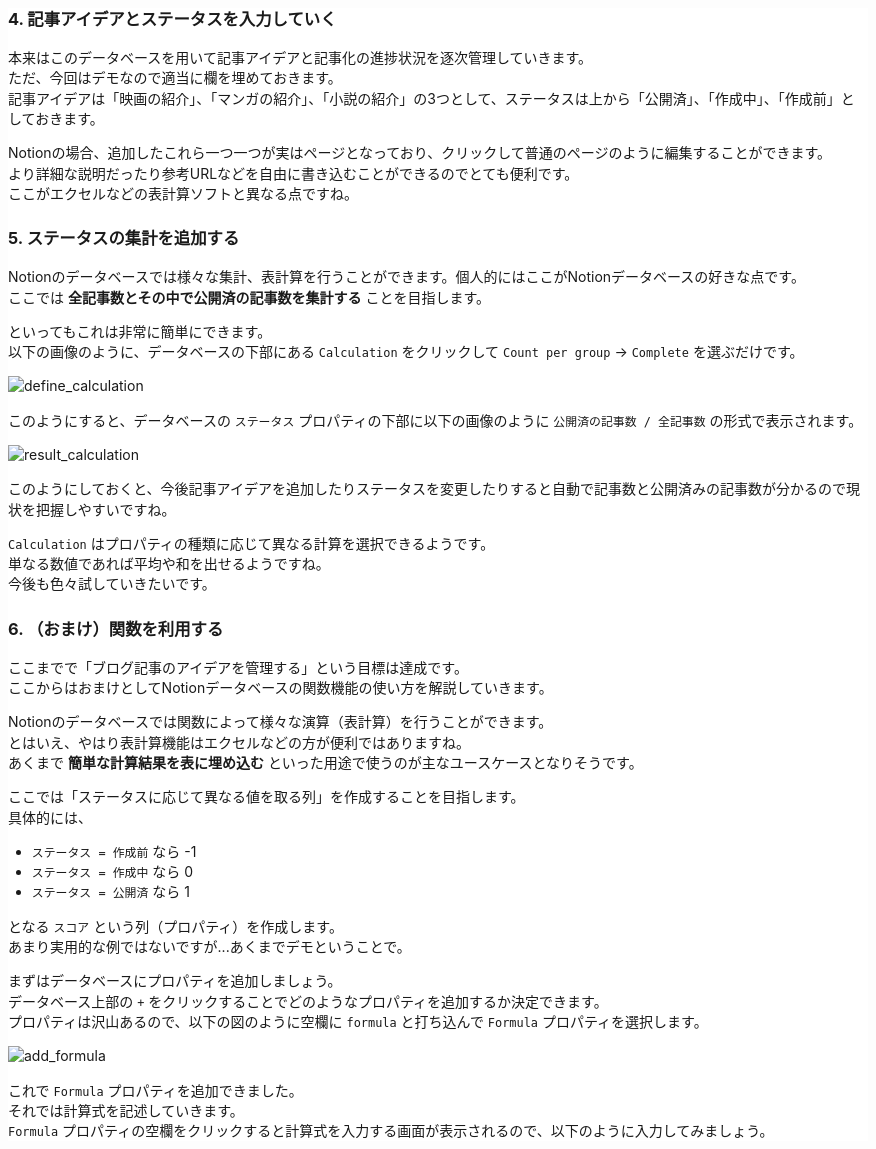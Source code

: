 ### 4. 記事アイデアとステータスを入力していく

本来はこのデータベースを用いて記事アイデアと記事化の進捗状況を逐次管理していきます。  
ただ、今回はデモなので適当に欄を埋めておきます。  
記事アイデアは「映画の紹介」、「マンガの紹介」、「小説の紹介」の3つとして、ステータスは上から「公開済」、「作成中」、「作成前」としておきます。  

Notionの場合、追加したこれら一つ一つが実はページとなっており、クリックして普通のページのように編集することができます。  
より詳細な説明だったり参考URLなどを自由に書き込むことができるのでとても便利です。  
ここがエクセルなどの表計算ソフトと異なる点ですね。  

### 5. ステータスの集計を追加する

Notionのデータベースでは様々な集計、表計算を行うことができます。個人的にはここがNotionデータベースの好きな点です。  
ここでは __全記事数とその中で公開済の記事数を集計する__ ことを目指します。  

といってもこれは非常に簡単にできます。  
以下の画像のように、データベースの下部にある `Calculation` をクリックして `Count per group` → `Complete` を選ぶだけです。  

![define_calculation](https://res.cloudinary.com/dda9f1d6p/image/upload/v1678608303/shirakamo_lab_tech_blog/notion_calculation_demo/define_calculation_l8llle.webp "define_calculation")  

このようにすると、データベースの `ステータス` プロパティの下部に以下の画像のように `公開済の記事数 / 全記事数` の形式で表示されます。  

![result_calculation](https://res.cloudinary.com/dda9f1d6p/image/upload/v1678608303/shirakamo_lab_tech_blog/notion_calculation_demo/result_calculation_fwusin.webp "result_calculation")  

このようにしておくと、今後記事アイデアを追加したりステータスを変更したりすると自動で記事数と公開済みの記事数が分かるので現状を把握しやすいですね。  

`Calculation` はプロパティの種類に応じて異なる計算を選択できるようです。  
単なる数値であれば平均や和を出せるようですね。  
今後も色々試していきたいです。

### 6. （おまけ）関数を利用する

ここまでで「ブログ記事のアイデアを管理する」という目標は達成です。  
ここからはおまけとしてNotionデータベースの関数機能の使い方を解説していきます。  

Notionのデータベースでは関数によって様々な演算（表計算）を行うことができます。  
とはいえ、やはり表計算機能はエクセルなどの方が便利ではありますね。  
あくまで __簡単な計算結果を表に埋め込む__ といった用途で使うのが主なユースケースとなりそうです。  

ここでは「ステータスに応じて異なる値を取る列」を作成することを目指します。  
具体的には、  

- `ステータス = 作成前` なら -1
- `ステータス = 作成中` なら 0
- `ステータス = 公開済` なら 1

となる `スコア` という列（プロパティ）を作成します。  
あまり実用的な例ではないですが...あくまでデモということで。  

まずはデータベースにプロパティを追加しましょう。  
データベース上部の `+` をクリックすることでどのようなプロパティを追加するか決定できます。  
プロパティは沢山あるので、以下の図のように空欄に `formula` と打ち込んで `Formula` プロパティを選択します。  

![add_formula](https://res.cloudinary.com/dda9f1d6p/image/upload/v1678608302/shirakamo_lab_tech_blog/notion_calculation_demo/add_formula_a0mkrz.webp "add_formula")  

これで `Formula` プロパティを追加できました。  
それでは計算式を記述していきます。  
`Formula` プロパティの空欄をクリックすると計算式を入力する画面が表示されるので、以下のように入力してみましょう。  
